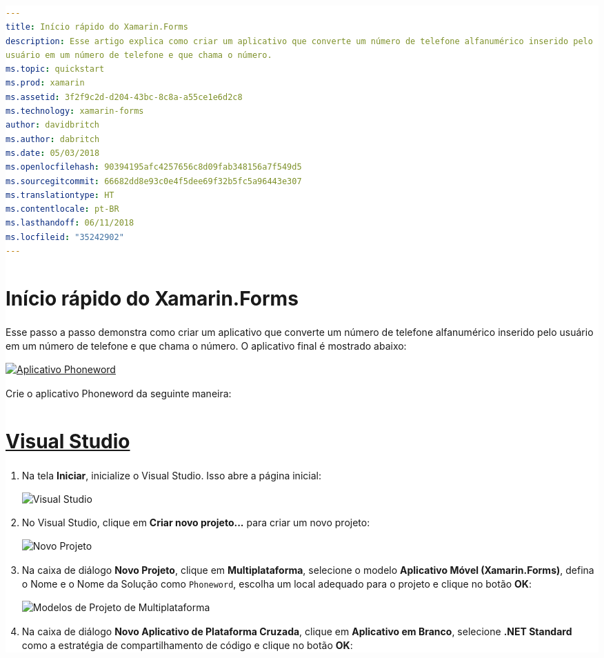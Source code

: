```yaml
---
title: Início rápido do Xamarin.Forms
description: Esse artigo explica como criar um aplicativo que converte um número de telefone alfanumérico inserido pelo usuário em um número de telefone e que chama o número.
ms.topic: quickstart
ms.prod: xamarin
ms.assetid: 3f2f9c2d-d204-43bc-8c8a-a55ce1e6d2c8
ms.technology: xamarin-forms
author: davidbritch
ms.author: dabritch
ms.date: 05/03/2018
ms.openlocfilehash: 90394195afc4257656c8d09fab348156a7f549d5
ms.sourcegitcommit: 66682dd8e93c0e4f5dee69f32b5fc5a96443e307
ms.translationtype: HT
ms.contentlocale: pt-BR
ms.lasthandoff: 06/11/2018
ms.locfileid: "35242902"
---
```

# <a name="xamarinforms-quickstart"></a>Início rápido do Xamarin.Forms

Esse passo a passo demonstra como criar um aplicativo que converte um número de telefone alfanumérico inserido pelo usuário em um número de telefone e que chama o número. O aplicativo final é mostrado abaixo:

[![](quickstart-images/intro-app-examples-sml.png "Aplicativo Phoneword")](quickstart-images/intro-app-examples.png#lightbox "Aplicativo Phoneword")

Crie o aplicativo Phoneword da seguinte maneira:

# <a name="visual-studiotabvswin"></a>[Visual Studio](#tab/vswin)

1. Na tela **Iniciar**, inicialize o Visual Studio. Isso abre a página inicial:

    ![](quickstart-images/vs/start-page.png "Visual Studio")

2. No Visual Studio, clique em **Criar novo projeto...** para criar um novo projeto:

    ![](quickstart-images/vs/new-solution.png "Novo Projeto")

3. Na caixa de diálogo **Novo Projeto**, clique em **Multiplataforma**, selecione o modelo **Aplicativo Móvel (Xamarin.Forms)**, defina o Nome e o Nome da Solução como `Phoneword`, escolha um local adequado para o projeto e clique no botão **OK**:

    ![](quickstart-images/vs/new-project.w157.png "Modelos de Projeto de Multiplataforma")

4. Na caixa de diálogo **Novo Aplicativo de Plataforma Cruzada**, clique em **Aplicativo em Branco**, selecione **.NET Standard** como a estratégia de compartilhamento de código e clique no botão **OK**:
